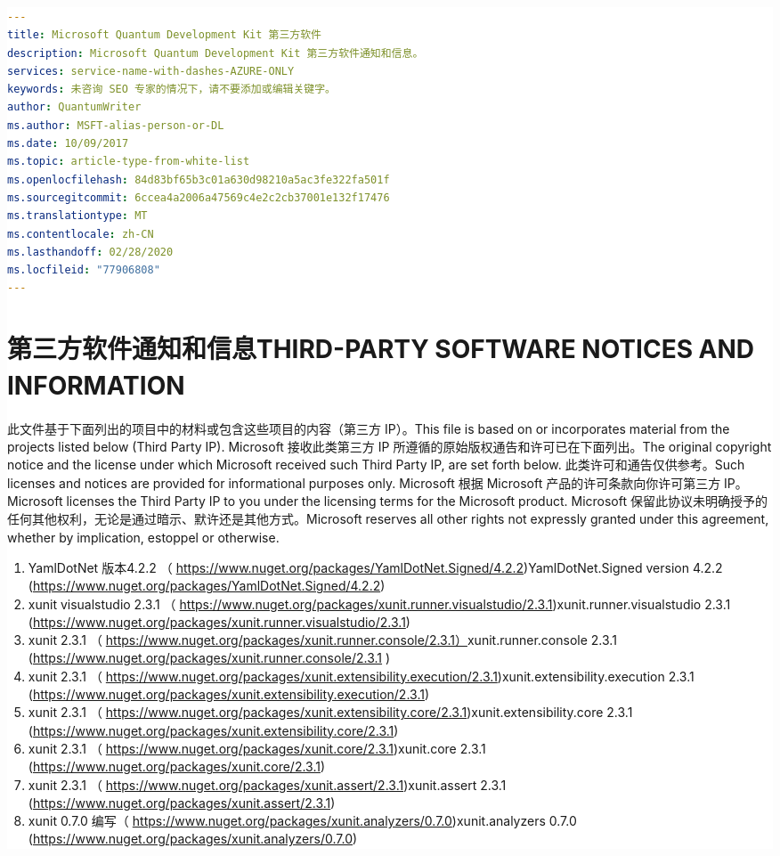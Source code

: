 ```yaml
---
title: Microsoft Quantum Development Kit 第三方软件
description: Microsoft Quantum Development Kit 第三方软件通知和信息。
services: service-name-with-dashes-AZURE-ONLY
keywords: 未咨询 SEO 专家的情况下，请不要添加或编辑关键字。
author: QuantumWriter
ms.author: MSFT-alias-person-or-DL
ms.date: 10/09/2017
ms.topic: article-type-from-white-list
ms.openlocfilehash: 84d83bf65b3c01a630d98210a5ac3fe322fa501f
ms.sourcegitcommit: 6ccea4a2006a47569c4e2c2cb37001e132f17476
ms.translationtype: MT
ms.contentlocale: zh-CN
ms.lasthandoff: 02/28/2020
ms.locfileid: "77906808"
---
```

# <a name="third-party-software-notices-and-information"></a><span data-ttu-id="94ac1-104">第三方软件通知和信息</span><span class="sxs-lookup"><span data-stu-id="94ac1-104">THIRD-PARTY SOFTWARE NOTICES AND INFORMATION</span></span>

<span data-ttu-id="94ac1-105">此文件基于下面列出的项目中的材料或包含这些项目的内容（第三方 IP）。</span><span class="sxs-lookup"><span data-stu-id="94ac1-105">This file is based on or incorporates material from the projects listed below (Third Party IP).</span></span> <span data-ttu-id="94ac1-106">Microsoft 接收此类第三方 IP 所遵循的原始版权通告和许可已在下面列出。</span><span class="sxs-lookup"><span data-stu-id="94ac1-106">The original copyright notice and the license under which Microsoft received such Third Party IP, are set forth below.</span></span> <span data-ttu-id="94ac1-107">此类许可和通告仅供参考。</span><span class="sxs-lookup"><span data-stu-id="94ac1-107">Such licenses and notices are provided for informational purposes only.</span></span> <span data-ttu-id="94ac1-108">Microsoft 根据 Microsoft 产品的许可条款向你许可第三方 IP。</span><span class="sxs-lookup"><span data-stu-id="94ac1-108">Microsoft licenses the Third Party IP to you under the licensing terms for the Microsoft product.</span></span> <span data-ttu-id="94ac1-109">Microsoft 保留此协议未明确授予的任何其他权利，无论是通过暗示、默许还是其他方式。</span><span class="sxs-lookup"><span data-stu-id="94ac1-109">Microsoft reserves all other rights not expressly granted under this agreement, whether by implication, estoppel or otherwise.</span></span>

1. <span data-ttu-id="94ac1-110">YamlDotNet 版本4.2.2 （ https://www.nuget.org/packages/YamlDotNet.Signed/4.2.2)</span><span class="sxs-lookup"><span data-stu-id="94ac1-110">YamlDotNet.Signed version 4.2.2 (https://www.nuget.org/packages/YamlDotNet.Signed/4.2.2)</span></span>
2. <span data-ttu-id="94ac1-111">xunit visualstudio 2.3.1 （ https://www.nuget.org/packages/xunit.runner.visualstudio/2.3.1)</span><span class="sxs-lookup"><span data-stu-id="94ac1-111">xunit.runner.visualstudio 2.3.1 (https://www.nuget.org/packages/xunit.runner.visualstudio/2.3.1)</span></span>
3. <span data-ttu-id="94ac1-112">xunit 2.3.1 （ https://www.nuget.org/packages/xunit.runner.console/2.3.1）</span><span class="sxs-lookup"><span data-stu-id="94ac1-112">xunit.runner.console 2.3.1 (https://www.nuget.org/packages/xunit.runner.console/2.3.1 )</span></span>
4. <span data-ttu-id="94ac1-113">xunit 2.3.1 （ https://www.nuget.org/packages/xunit.extensibility.execution/2.3.1)</span><span class="sxs-lookup"><span data-stu-id="94ac1-113">xunit.extensibility.execution 2.3.1 (https://www.nuget.org/packages/xunit.extensibility.execution/2.3.1)</span></span>
5. <span data-ttu-id="94ac1-114">xunit 2.3.1 （ https://www.nuget.org/packages/xunit.extensibility.core/2.3.1)</span><span class="sxs-lookup"><span data-stu-id="94ac1-114">xunit.extensibility.core 2.3.1 (https://www.nuget.org/packages/xunit.extensibility.core/2.3.1)</span></span>
6. <span data-ttu-id="94ac1-115">xunit 2.3.1 （ https://www.nuget.org/packages/xunit.core/2.3.1)</span><span class="sxs-lookup"><span data-stu-id="94ac1-115">xunit.core 2.3.1 (https://www.nuget.org/packages/xunit.core/2.3.1)</span></span>
7. <span data-ttu-id="94ac1-116">xunit 2.3.1 （ https://www.nuget.org/packages/xunit.assert/2.3.1)</span><span class="sxs-lookup"><span data-stu-id="94ac1-116">xunit.assert 2.3.1 (https://www.nuget.org/packages/xunit.assert/2.3.1)</span></span>
8. <span data-ttu-id="94ac1-117">xunit 0.7.0 编写（ https://www.nuget.org/packages/xunit.analyzers/0.7.0)</span><span class="sxs-lookup"><span data-stu-id="94ac1-117">xunit.analyzers 0.7.0 (https://www.nuget.org/packages/xunit.analyzers/0.7.0)</span></span>